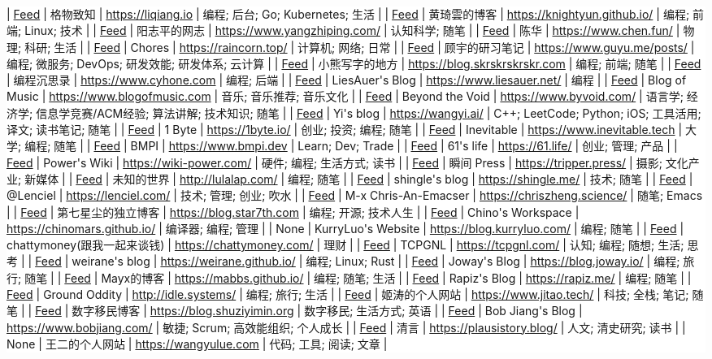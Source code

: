 | [Feed](https://liqiang.io/atom.xml) | 格物致知 | https://liqiang.io | 编程; 后台; Go; Kubernetes; 生活 |
| [Feed](https://knightyun.github.io/feed.xml) | 黄琦雲的博客 | https://knightyun.github.io/ | 编程; 前端; Linux; 技术 |
| [Feed](https://www.yangzhiping.com/feed.xml) | 阳志平的网志 | https://www.yangzhiping.com/ | 认知科学; 随笔 |
| [Feed](https://www.chen.fun/index.xml) | 陈华 | https://www.chen.fun/ | 物理; 科研; 生活 |
| [Feed](https://raincorn.top/feed/) | Chores | https://raincorn.top/ | 计算机; 网络; 日常 |
| [Feed](https://www.guyu.me/posts/index.xml) | 顾宇的研习笔记 | https://www.guyu.me/posts/ | 编程; 微服务; DevOps; 研发效能; 研发体系; 云计算 |
| [Feed](https://blog.skrskrskrskr.com/atom.xml) | 小熊写字的地方 | https://blog.skrskrskrskr.com | 编程; 前端; 随笔 |
| [Feed](https://www.cyhone.com/atom.xml) | 编程沉思录 | https://www.cyhone.com | 编程; 后端 |
| [Feed](https://www.liesauer.net/blog/feed/) | LiesAuer's Blog | https://www.liesauer.net/ | 编程 |
| [Feed](http://www.blogofmusic.com/feed) | Blog of Music | https://www.blogofmusic.com | 音乐; 音乐推荐; 音乐文化 |
| [Feed](https://www.byvoid.com/feed) | Beyond the Void | https://www.byvoid.com/ | 语言学; 经济学; 信息学竞赛/ACM经验; 算法讲解; 技术知识; 随笔 |
| [Feed](https://wangyi.ai/atom.xml) | Yi's blog | https://wangyi.ai/ | C++; LeetCode; Python; iOS; 工具活用; 译文; 读书笔记; 随笔 |
| [Feed](https://1byte.io/rss.xml) | 1 Byte | https://1byte.io/ | 创业; 投资; 编程; 随笔 |
| [Feed](https://www.inevitable.tech/atom.xml) | Inevitable | https://www.inevitable.tech | 大学; 编程; 随笔 |
| [Feed](https://www.bmpi.dev/index.xml) | BMPI | https://www.bmpi.dev | Learn; Dev; Trade |
| [Feed](https://61.life/feed.xml) | 61's life | https://61.life/ | 创业; 管理; 产品 |
| [Feed](https://wiki-power.com/feed_rss_updated.xml) | Power's Wiki | https://wiki-power.com/ | 硬件; 编程; 生活方式; 读书 |
| [Feed](https://tripper.press/atom.xml) | 瞬间 Press | https://tripper.press/ | 摄影; 文化产业; 新媒体 |
| [Feed](http://lulalap.com/atom.xml) | 未知的世界 | http://lulalap.com/ | 编程; 随笔 |
| [Feed](https://shingle.me/index.xml) | shingle's blog | https://shingle.me/ | 技术; 随笔 |
| [Feed](https://lenciel.com/feed.xml) | @Lenciel | https://lenciel.com/ | 技术; 管理; 创业; 吹水 |
| [Feed](https://chriszheng.science/atom.xml) | M-x Chris-An-Emacser | https://chriszheng.science/ | 随笔; Emacs |
| [Feed](https://blog.star7th.com/feed) | 第七星尘的独立博客 | https://blog.star7th.com | 编程; 开源; 技术人生 |
| [Feed](https://chinomars.github.io/atom.xml) | Chino's Workspace | https://chinomars.github.io/ | 编译器; 编程; 管理 |
| None | KurryLuo's Website | https://blog.kurryluo.com/ | 编程; 随笔 |
| [Feed](https://chattymoney.com/feed/) | chattymoney(跟我一起来谈钱) | https://chattymoney.com/ | 理财 |
| [Feed](https://tcpgnl.com/feed/) | TCPGNL | https://tcpgnl.com/ | 认知; 编程; 随想; 生活; 思考 |
| [Feed](https://weirane.github.io/feed.xml) | weirane's blog | https://weirane.github.io/ | 编程; Linux; Rust |
| [Feed](https://blog.joway.io/index.xml) | Joway's Blog | https://blog.joway.io/ | 编程; 旅行; 随笔 |
| [Feed](https://mabbs.github.io/atom.xml) | Mayx的博客 | https://mabbs.github.io/ | 编程; 随笔; 生活 |
| [Feed](https://rapiz.me/atom.xml) | Rapiz's Blog | https://rapiz.me/ | 编程; 随笔 |
| [Feed](http://idle.systems/atom.xml) | Ground Oddity | http://idle.systems/ | 编程; 旅行; 生活 |
| [Feed](https://www.jitao.tech/rss.xml) | 姬涛的个人网站 | https://www.jitao.tech/ | 科技; 全栈; 笔记; 随笔 |
| [Feed](https://blog.shuziyimin.org/feed) | 数字移民博客 | https://blog.shuziyimin.org | 数字移民; 生活方式; 英语 |
| [Feed](https://www.bobjiang.com/index.xml) | Bob Jiang's Blog | https://www.bobjiang.com/ | 敏捷; Scrum; 高效能组织; 个人成长 |
| [Feed](https://plausistory.blog/feed/) | 清言 | https://plausistory.blog/ | 人文; 清史研究; 读书 |
| None | 王二的个人网站 | https://wangyulue.com | 代码; 工具; 阅读; 文章 |